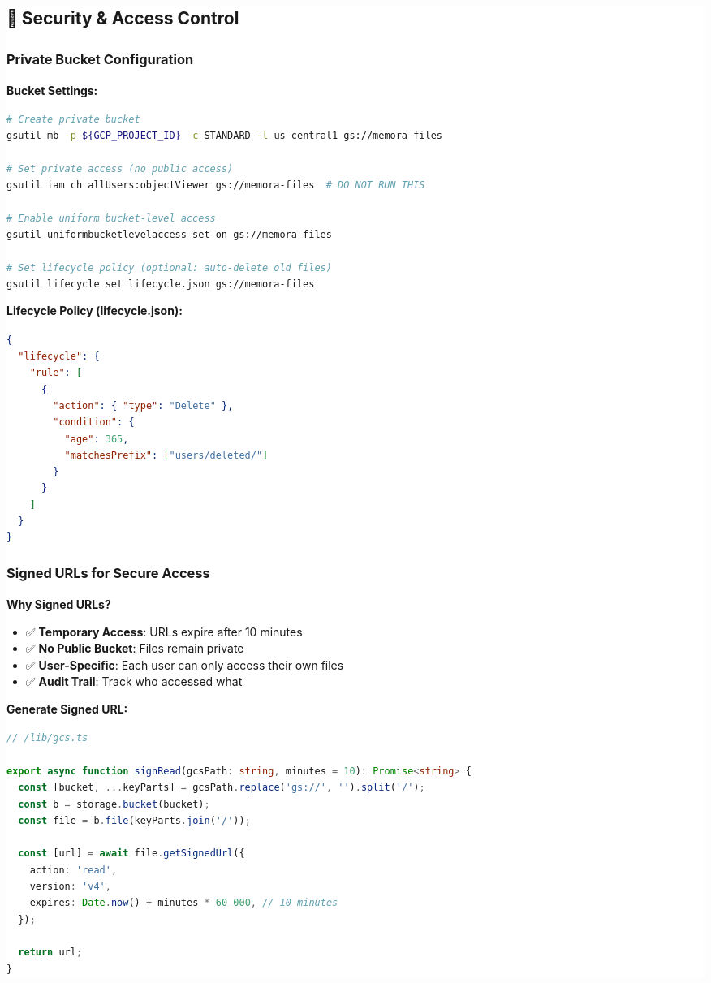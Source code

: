 
## 🔐 Security & Access Control

### Private Bucket Configuration

**Bucket Settings:**
```bash
# Create private bucket
gsutil mb -p ${GCP_PROJECT_ID} -c STANDARD -l us-central1 gs://memora-files

# Set private access (no public access)
gsutil iam ch allUsers:objectViewer gs://memora-files  # DO NOT RUN THIS

# Enable uniform bucket-level access
gsutil uniformbucketlevelaccess set on gs://memora-files

# Set lifecycle policy (optional: auto-delete old files)
gsutil lifecycle set lifecycle.json gs://memora-files
```

**Lifecycle Policy (lifecycle.json):**
```json
{
  "lifecycle": {
    "rule": [
      {
        "action": { "type": "Delete" },
        "condition": {
          "age": 365,
          "matchesPrefix": ["users/deleted/"]
        }
      }
    ]
  }
}
```

### Signed URLs for Secure Access

**Why Signed URLs?**
- ✅ **Temporary Access**: URLs expire after 10 minutes
- ✅ **No Public Bucket**: Files remain private
- ✅ **User-Specific**: Each user can only access their own files
- ✅ **Audit Trail**: Track who accessed what

**Generate Signed URL:**

```typescript
// /lib/gcs.ts

export async function signRead(gcsPath: string, minutes = 10): Promise<string> {
  const [bucket, ...keyParts] = gcsPath.replace('gs://', '').split('/');
  const b = storage.bucket(bucket);
  const file = b.file(keyParts.join('/'));
  
  const [url] = await file.getSignedUrl({
    action: 'read',
    version: 'v4',
    expires: Date.now() + minutes * 60_000, // 10 minutes
  });
  
  return url;
}
```

